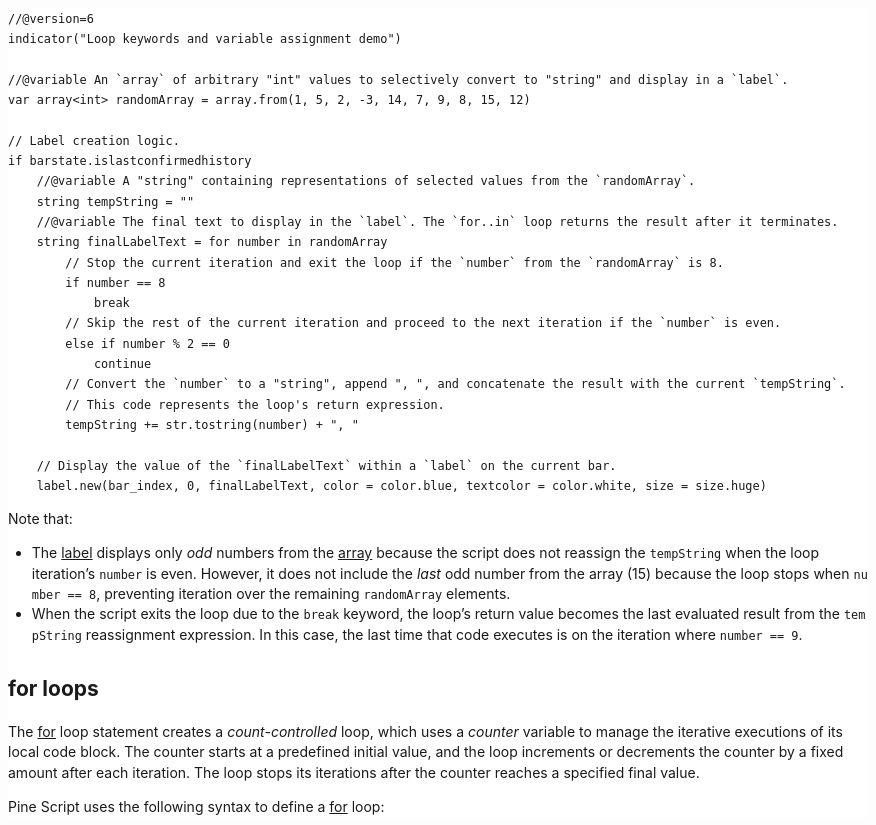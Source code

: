 ```pine
//@version=6
indicator("Loop keywords and variable assignment demo")

//@variable An `array` of arbitrary "int" values to selectively convert to "string" and display in a `label`.
var array<int> randomArray = array.from(1, 5, 2, -3, 14, 7, 9, 8, 15, 12)

// Label creation logic.
if barstate.islastconfirmedhistory
    //@variable A "string" containing representations of selected values from the `randomArray`.
    string tempString = ""
    //@variable The final text to display in the `label`. The `for..in` loop returns the result after it terminates.
    string finalLabelText = for number in randomArray
        // Stop the current iteration and exit the loop if the `number` from the `randomArray` is 8.
        if number == 8             
            break 
        // Skip the rest of the current iteration and proceed to the next iteration if the `number` is even.   
        else if number % 2 == 0   
            continue
        // Convert the `number` to a "string", append ", ", and concatenate the result with the current `tempString`.
        // This code represents the loop's return expression. 
        tempString += str.tostring(number) + ", "
    
    // Display the value of the `finalLabelText` within a `label` on the current bar.
    label.new(bar_index, 0, finalLabelText, color = color.blue, textcolor = color.white, size = size.huge)
```

Note that:

-   The [label](https://www.tradingview.com/pine-script-reference/v6/#type_label) displays only *odd* numbers from the [array](https://www.tradingview.com/pine-script-reference/v6/#type_array) because the script does not reassign the `tempString` when the loop iteration’s `number` is even. However, it does not include the *last* odd number from the array (15) because the loop stops when `number == 8`, preventing iteration over the remaining `randomArray` elements.
-   When the script exits the loop due to the `break` keyword, the loop’s return value becomes the last evaluated result from the `tempString` reassignment expression. In this case, the last time that code executes is on the iteration where `number == 9`.

## ​for​ loops

The [for](https://www.tradingview.com/pine-script-reference/v6/#kw_for) loop statement creates a *count-controlled* loop, which uses a *counter* variable to manage the iterative executions of its local code block. The counter starts at a predefined initial value, and the loop increments or decrements the counter by a fixed amount after each iteration. The loop stops its iterations after the counter reaches a specified final value.

Pine Script uses the following syntax to define a [for](https://www.tradingview.com/pine-script-reference/v6/#kw_for) loop:
